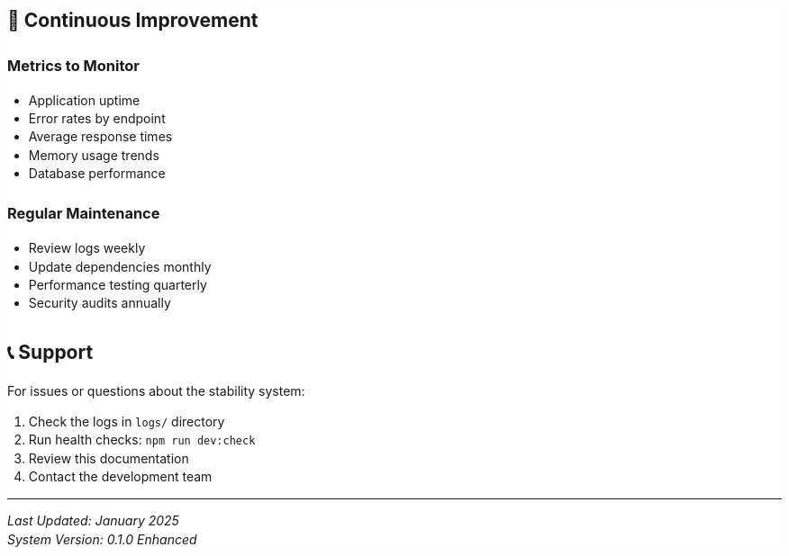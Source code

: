 ## 🔄 Continuous Improvement

### Metrics to Monitor

- Application uptime
- Error rates by endpoint
- Average response times
- Memory usage trends
- Database performance

### Regular Maintenance

- Review logs weekly
- Update dependencies monthly
- Performance testing quarterly
- Security audits annually

## 📞 Support

For issues or questions about the stability system:

1. Check the logs in `logs/` directory
2. Run health checks: `npm run dev:check`
3. Review this documentation
4. Contact the development team

---

*Last Updated: January 2025*  
*System Version: 0.1.0 Enhanced*